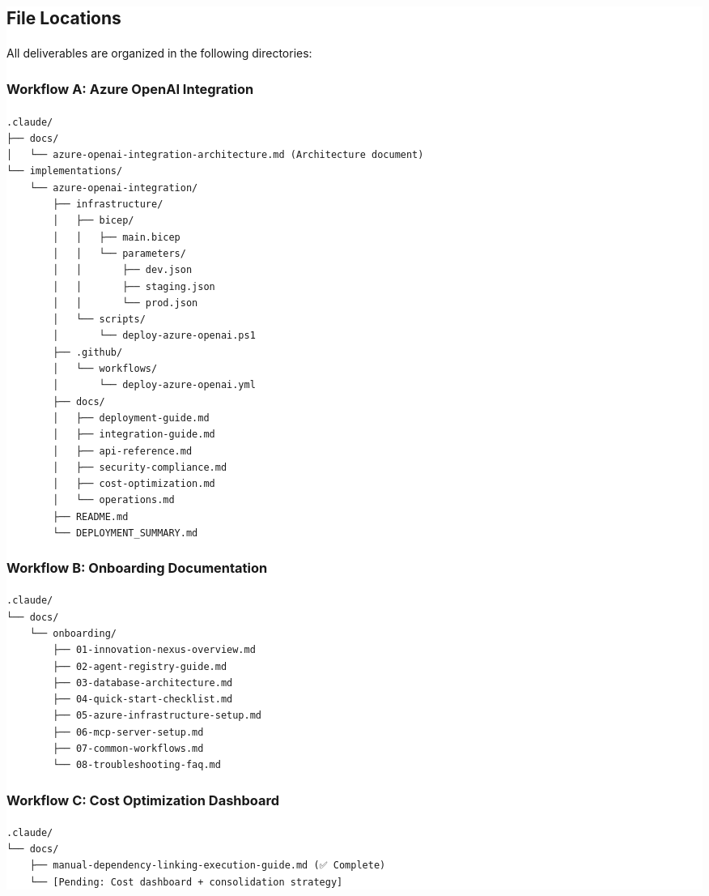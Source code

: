 
## File Locations

All deliverables are organized in the following directories:

### Workflow A: Azure OpenAI Integration
```
.claude/
├── docs/
│   └── azure-openai-integration-architecture.md (Architecture document)
└── implementations/
    └── azure-openai-integration/
        ├── infrastructure/
        │   ├── bicep/
        │   │   ├── main.bicep
        │   │   └── parameters/
        │   │       ├── dev.json
        │   │       ├── staging.json
        │   │       └── prod.json
        │   └── scripts/
        │       └── deploy-azure-openai.ps1
        ├── .github/
        │   └── workflows/
        │       └── deploy-azure-openai.yml
        ├── docs/
        │   ├── deployment-guide.md
        │   ├── integration-guide.md
        │   ├── api-reference.md
        │   ├── security-compliance.md
        │   ├── cost-optimization.md
        │   └── operations.md
        ├── README.md
        └── DEPLOYMENT_SUMMARY.md
```

### Workflow B: Onboarding Documentation
```
.claude/
└── docs/
    └── onboarding/
        ├── 01-innovation-nexus-overview.md
        ├── 02-agent-registry-guide.md
        ├── 03-database-architecture.md
        ├── 04-quick-start-checklist.md
        ├── 05-azure-infrastructure-setup.md
        ├── 06-mcp-server-setup.md
        ├── 07-common-workflows.md
        └── 08-troubleshooting-faq.md
```

### Workflow C: Cost Optimization Dashboard
```
.claude/
└── docs/
    ├── manual-dependency-linking-execution-guide.md (✅ Complete)
    └── [Pending: Cost dashboard + consolidation strategy]
```
